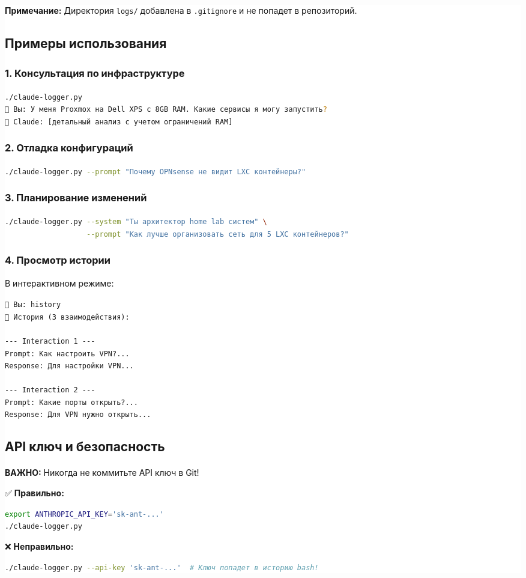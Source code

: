**Примечание:** Директория `logs/` добавлена в `.gitignore` и не попадет в репозиторий.

## Примеры использования

### 1. Консультация по инфраструктуре

```bash
./claude-logger.py
🙋 Вы: У меня Proxmox на Dell XPS с 8GB RAM. Какие сервисы я могу запустить?
🤖 Claude: [детальный анализ с учетом ограничений RAM]
```

### 2. Отладка конфигураций

```bash
./claude-logger.py --prompt "Почему OPNsense не видит LXC контейнеры?"
```

### 3. Планирование изменений

```bash
./claude-logger.py --system "Ты архитектор home lab систем" \
                   --prompt "Как лучше организовать сеть для 5 LXC контейнеров?"
```

### 4. Просмотр истории

В интерактивном режиме:

```
🙋 Вы: history
📜 История (3 взаимодействия):

--- Interaction 1 ---
Prompt: Как настроить VPN?...
Response: Для настройки VPN...

--- Interaction 2 ---
Prompt: Какие порты открыть?...
Response: Для VPN нужно открыть...
```

## API ключ и безопасность

**ВАЖНО:** Никогда не коммитьте API ключ в Git!

✅ **Правильно:**
```bash
export ANTHROPIC_API_KEY='sk-ant-...'
./claude-logger.py
```

❌ **Неправильно:**
```bash
./claude-logger.py --api-key 'sk-ant-...'  # Ключ попадет в историю bash!
```
